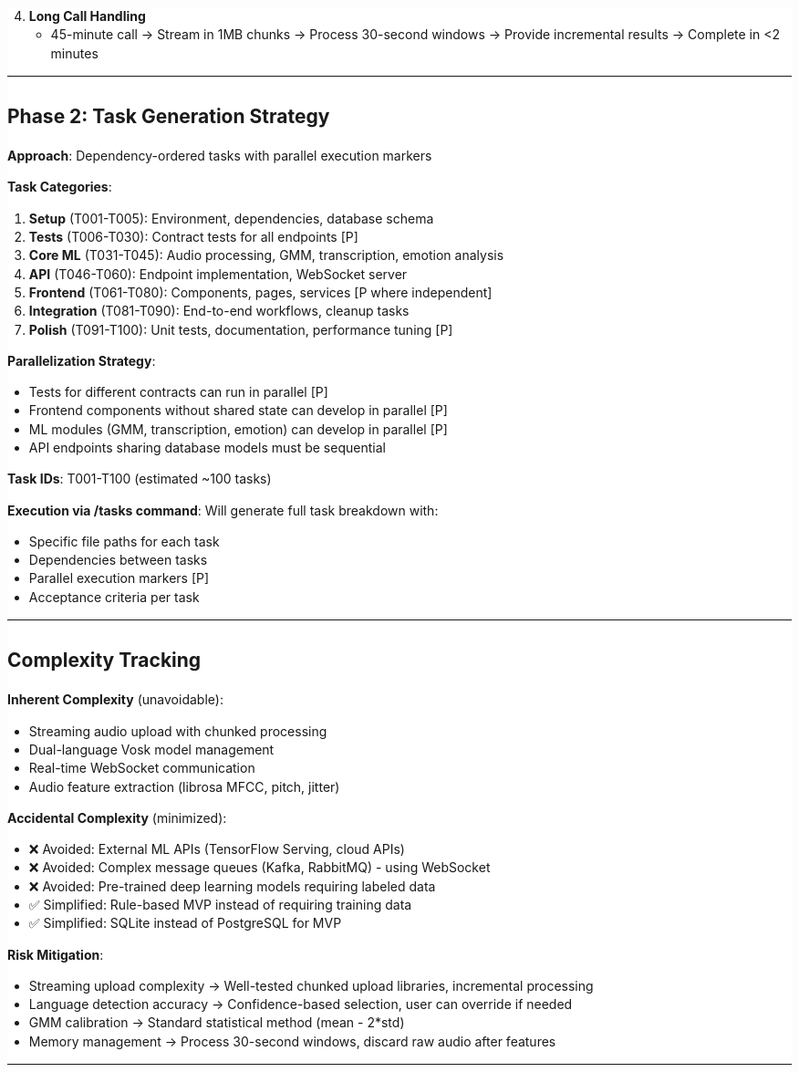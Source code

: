 4. **Long Call Handling**
   - 45-minute call → Stream in 1MB chunks → Process 30-second windows → Provide incremental results → Complete in <2 minutes

---

## Phase 2: Task Generation Strategy

**Approach**: Dependency-ordered tasks with parallel execution markers

**Task Categories**:
1. **Setup** (T001-T005): Environment, dependencies, database schema
2. **Tests** (T006-T030): Contract tests for all endpoints [P]
3. **Core ML** (T031-T045): Audio processing, GMM, transcription, emotion analysis
4. **API** (T046-T060): Endpoint implementation, WebSocket server
5. **Frontend** (T061-T080): Components, pages, services [P where independent]
6. **Integration** (T081-T090): End-to-end workflows, cleanup tasks
7. **Polish** (T091-T100): Unit tests, documentation, performance tuning [P]

**Parallelization Strategy**:
- Tests for different contracts can run in parallel [P]
- Frontend components without shared state can develop in parallel [P]
- ML modules (GMM, transcription, emotion) can develop in parallel [P]
- API endpoints sharing database models must be sequential

**Task IDs**: T001-T100 (estimated ~100 tasks)

**Execution via /tasks command**: Will generate full task breakdown with:
- Specific file paths for each task
- Dependencies between tasks
- Parallel execution markers [P]
- Acceptance criteria per task

---

## Complexity Tracking

**Inherent Complexity** (unavoidable):
- Streaming audio upload with chunked processing
- Dual-language Vosk model management
- Real-time WebSocket communication
- Audio feature extraction (librosa MFCC, pitch, jitter)

**Accidental Complexity** (minimized):
- ❌ Avoided: External ML APIs (TensorFlow Serving, cloud APIs)
- ❌ Avoided: Complex message queues (Kafka, RabbitMQ) - using WebSocket
- ❌ Avoided: Pre-trained deep learning models requiring labeled data
- ✅ Simplified: Rule-based MVP instead of requiring training data
- ✅ Simplified: SQLite instead of PostgreSQL for MVP

**Risk Mitigation**:
- Streaming upload complexity → Well-tested chunked upload libraries, incremental processing
- Language detection accuracy → Confidence-based selection, user can override if needed
- GMM calibration → Standard statistical method (mean - 2*std)
- Memory management → Process 30-second windows, discard raw audio after features

---